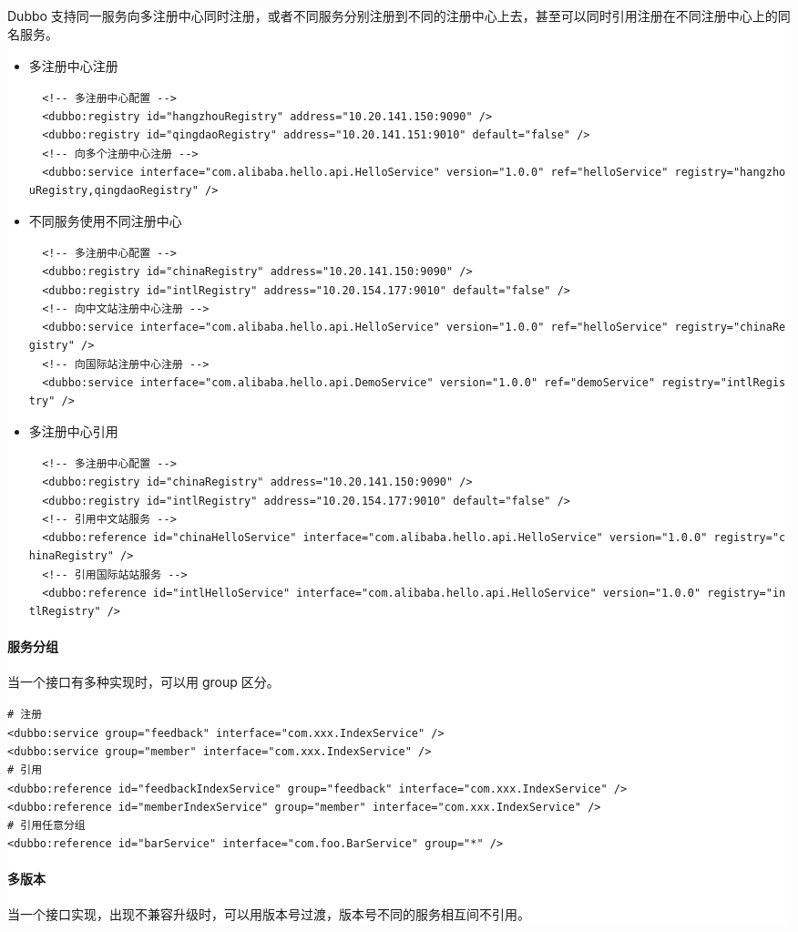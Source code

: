 Dubbo 支持同一服务向多注册中心同时注册，或者不同服务分别注册到不同的注册中心上去，甚至可以同时引用注册在不同注册中心上的同名服务。

* 多注册中心注册

	    <!-- 多注册中心配置 -->
	    <dubbo:registry id="hangzhouRegistry" address="10.20.141.150:9090" />
	    <dubbo:registry id="qingdaoRegistry" address="10.20.141.151:9010" default="false" />
	    <!-- 向多个注册中心注册 -->
	    <dubbo:service interface="com.alibaba.hello.api.HelloService" version="1.0.0" ref="helloService" registry="hangzhouRegistry,qingdaoRegistry" />
* 不同服务使用不同注册中心

	 	<!-- 多注册中心配置 -->
	    <dubbo:registry id="chinaRegistry" address="10.20.141.150:9090" />
	    <dubbo:registry id="intlRegistry" address="10.20.154.177:9010" default="false" />
	    <!-- 向中文站注册中心注册 -->
	    <dubbo:service interface="com.alibaba.hello.api.HelloService" version="1.0.0" ref="helloService" registry="chinaRegistry" />
	    <!-- 向国际站注册中心注册 -->
	    <dubbo:service interface="com.alibaba.hello.api.DemoService" version="1.0.0" ref="demoService" registry="intlRegistry" />

* 多注册中心引用
	
	    <!-- 多注册中心配置 -->
	    <dubbo:registry id="chinaRegistry" address="10.20.141.150:9090" />
	    <dubbo:registry id="intlRegistry" address="10.20.154.177:9010" default="false" />
	    <!-- 引用中文站服务 -->
	    <dubbo:reference id="chinaHelloService" interface="com.alibaba.hello.api.HelloService" version="1.0.0" registry="chinaRegistry" />
	    <!-- 引用国际站站服务 -->
	    <dubbo:reference id="intlHelloService" interface="com.alibaba.hello.api.HelloService" version="1.0.0" registry="intlRegistry" />
#### 服务分组

当一个接口有多种实现时，可以用 group 区分。

	# 注册	
	<dubbo:service group="feedback" interface="com.xxx.IndexService" />
	<dubbo:service group="member" interface="com.xxx.IndexService" />
	# 引用
	<dubbo:reference id="feedbackIndexService" group="feedback" interface="com.xxx.IndexService" />
	<dubbo:reference id="memberIndexService" group="member" interface="com.xxx.IndexService" />
	# 引用任意分组
	<dubbo:reference id="barService" interface="com.foo.BarService" group="*" />

#### 多版本

当一个接口实现，出现不兼容升级时，可以用版本号过渡，版本号不同的服务相互间不引用。  
